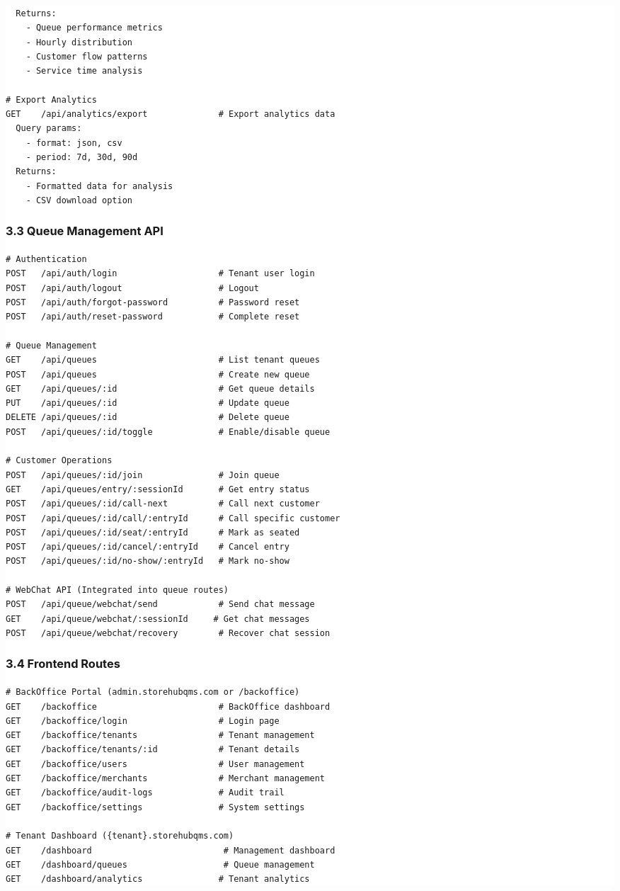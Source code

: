 ```
  Returns:
    - Queue performance metrics
    - Hourly distribution
    - Customer flow patterns
    - Service time analysis

# Export Analytics
GET    /api/analytics/export              # Export analytics data
  Query params:
    - format: json, csv
    - period: 7d, 30d, 90d
  Returns:
    - Formatted data for analysis
    - CSV download option
```

### 3.3 Queue Management API
```
# Authentication
POST   /api/auth/login                    # Tenant user login
POST   /api/auth/logout                   # Logout
POST   /api/auth/forgot-password          # Password reset
POST   /api/auth/reset-password           # Complete reset

# Queue Management
GET    /api/queues                        # List tenant queues
POST   /api/queues                        # Create new queue
GET    /api/queues/:id                    # Get queue details
PUT    /api/queues/:id                    # Update queue
DELETE /api/queues/:id                    # Delete queue
POST   /api/queues/:id/toggle             # Enable/disable queue

# Customer Operations
POST   /api/queues/:id/join               # Join queue
GET    /api/queues/entry/:sessionId       # Get entry status
POST   /api/queues/:id/call-next          # Call next customer
POST   /api/queues/:id/call/:entryId      # Call specific customer
POST   /api/queues/:id/seat/:entryId      # Mark as seated
POST   /api/queues/:id/cancel/:entryId    # Cancel entry
POST   /api/queues/:id/no-show/:entryId   # Mark no-show

# WebChat API (Integrated into queue routes)
POST   /api/queue/webchat/send            # Send chat message
GET    /api/queue/webchat/:sessionId     # Get chat messages
POST   /api/queue/webchat/recovery        # Recover chat session
```

### 3.4 Frontend Routes
```
# BackOffice Portal (admin.storehubqms.com or /backoffice)
GET    /backoffice                        # BackOffice dashboard
GET    /backoffice/login                  # Login page
GET    /backoffice/tenants                # Tenant management
GET    /backoffice/tenants/:id            # Tenant details
GET    /backoffice/users                  # User management
GET    /backoffice/merchants              # Merchant management
GET    /backoffice/audit-logs             # Audit trail
GET    /backoffice/settings               # System settings

# Tenant Dashboard ({tenant}.storehubqms.com)
GET    /dashboard                          # Management dashboard
GET    /dashboard/queues                   # Queue management
GET    /dashboard/analytics               # Tenant analytics
```